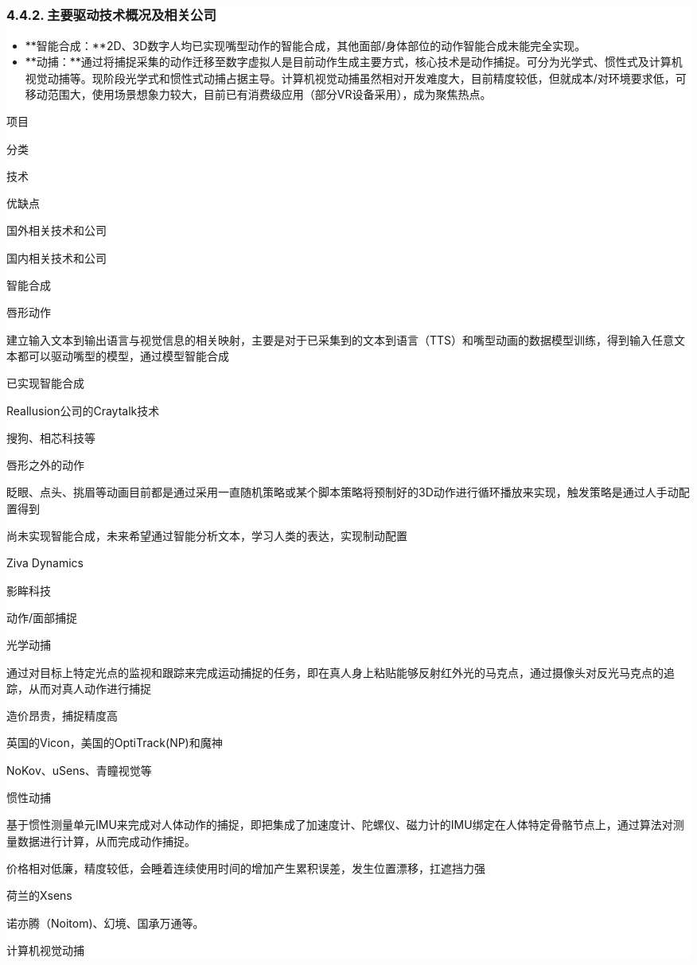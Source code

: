 ### 4.4.2. 主要驱动技术概况及相关公司

*   **智能合成：**2D、3D数字人均已实现嘴型动作的智能合成，其他面部/身体部位的动作智能合成未能完全实现。
*   **动捕：**通过将捕捉采集的动作迁移至数字虚拟人是目前动作生成主要方式，核心技术是动作捕捉。可分为光学式、惯性式及计算机视觉动捕等。现阶段光学式和惯性式动捕占据主导。计算机视觉动捕虽然相对开发难度大，目前精度较低，但就成本/对环境要求低，可移动范围大，使用场景想象力较大，目前已有消费级应用（部分VR设备采用），成为聚焦热点。

项目

分类

技术

优缺点

国外相关技术和公司

国内相关技术和公司

智能合成

唇形动作

建立输入文本到输出语言与视觉信息的相关映射，主要是对于已采集到的文本到语言（TTS）和嘴型动画的数据模型训练，得到输入任意文本都可以驱动嘴型的模型，通过模型智能合成

已实现智能合成

Reallusion公司的Craytalk技术

搜狗、相芯科技等

唇形之外的动作

眨眼、点头、挑眉等动画目前都是通过采用一直随机策略或某个脚本策略将预制好的3D动作进行循环播放来实现，触发策略是通过人手动配置得到

尚未实现智能合成，未来希望通过智能分析文本，学习人类的表达，实现制动配置

Ziva Dynamics

影眸科技

动作/面部捕捉  
  

光学动捕

通过对目标上特定光点的监视和跟踪来完成运动捕捉的任务，即在真人身上粘贴能够反射红外光的马克点，通过摄像头对反光马克点的追踪，从而对真人动作进行捕捉

造价昂贵，捕捉精度高

英国的Vicon，美国的OptiTrack(NP)和魔神

NoKov、uSens、青瞳视觉等

惯性动捕

基于惯性测量单元IMU来完成对人体动作的捕捉，即把集成了加速度计、陀螺仪、磁力计的IMU绑定在人体特定骨骼节点上，通过算法对测量数据进行计算，从而完成动作捕捉。

价格相对低廉，精度较低，会睡着连续使用时间的增加产生累积误差，发生位置漂移，扛遮挡力强

荷兰的Xsens

诺亦腾（Noitom)、幻境、国承万通等。

计算机视觉动捕
